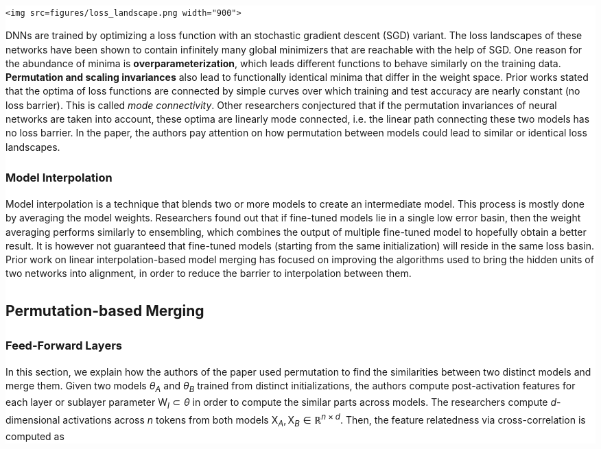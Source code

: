     <img src=figures/loss_landscape.png width="900"> 
</p>

DNNs are trained by optimizing a loss function with an stochastic gradient descent (SGD) variant. The loss landscapes of these networks have been shown to contain infinitely many global minimizers that are reachable with the help of SGD. One reason for the abundance of minima is **overparameterization**, which leads different functions to behave similarly on the training data. **Permutation and scaling invariances** also lead to functionally identical minima that differ in the weight space. Prior works stated that the optima of loss functions are connected by simple curves over which training and test accuracy are nearly constant (no loss barrier). This is called *mode connectivity*. Other researchers conjectured that if the permutation invariances of neural networks are taken into account, these optima are linearly mode connected, i.e. the linear path connecting these two models has no loss barrier. 
In the paper, the authors pay attention on how permutation between models could lead to similar or identical loss landscapes.

### Model Interpolation
Model interpolation is a technique that blends two or more models to create an intermediate model. This process is mostly done by averaging the model weights. Researchers found out that if fine-tuned models lie in a single low error basin, then the weight averaging performs similarly to ensembling, which combines the output of multiple fine-tuned model to hopefully obtain a better result. It is however not guaranteed that fine-tuned models (starting from the same initialization) will reside in the same loss basin. Prior work on linear interpolation-based model merging has focused on improving the algorithms used to bring the hidden units of two networks into alignment, in order to reduce the barrier to interpolation between them.

## Permutation-based Merging
### Feed-Forward Layers
In this section, we explain how the authors of the paper used permutation to find the similarities between two distinct models and merge them. Given two models $\theta_A$ and $\theta_B$ trained from distinct initializations, the authors compute post-activation features for each layer or sublayer parameter $\text{W}_l\subset \theta$ in order to compute the similar parts across models. The researchers compute $d$-dimensional activations across $n$ tokens from both models $\text{X}_A, \text{X}_B\in \mathbb{R}^{n\times d}$. Then, the feature relatedness via cross-correlation is computed as
